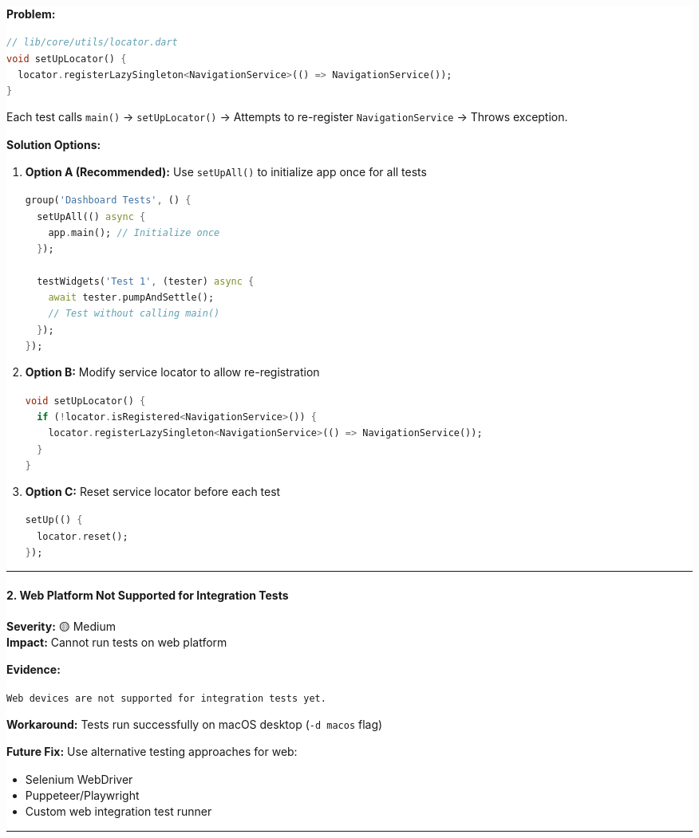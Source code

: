 **Problem:**
```dart
// lib/core/utils/locator.dart
void setUpLocator() {
  locator.registerLazySingleton<NavigationService>(() => NavigationService());
}
```

Each test calls `main()` → `setUpLocator()` → Attempts to re-register `NavigationService` → Throws exception.

**Solution Options:**
1. **Option A (Recommended):** Use `setUpAll()` to initialize app once for all tests
   ```dart
   group('Dashboard Tests', () {
     setUpAll(() async {
       app.main(); // Initialize once
     });
     
     testWidgets('Test 1', (tester) async {
       await tester.pumpAndSettle();
       // Test without calling main()
     });
   });
   ```

2. **Option B:** Modify service locator to allow re-registration
   ```dart
   void setUpLocator() {
     if (!locator.isRegistered<NavigationService>()) {
       locator.registerLazySingleton<NavigationService>(() => NavigationService());
     }
   }
   ```

3. **Option C:** Reset service locator before each test
   ```dart
   setUp(() {
     locator.reset();
   });
   ```

---

#### 2. Web Platform Not Supported for Integration Tests
**Severity:** 🟡 Medium  
**Impact:** Cannot run tests on web platform

**Evidence:**
```
Web devices are not supported for integration tests yet.
```

**Workaround:** Tests run successfully on macOS desktop (`-d macos` flag)

**Future Fix:** Use alternative testing approaches for web:
- Selenium WebDriver
- Puppeteer/Playwright
- Custom web integration test runner

---